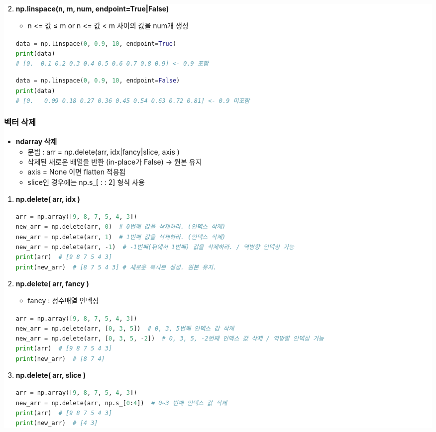 2. **np.linspace(n, m, num, endpoint=True|False)**
    - n <= 값 ≤ m or  n <= 값 < m 사이의 값을 num개 생성
    
    ```python
    data = np.linspace(0, 0.9, 10, endpoint=True)
    print(data)
    # [0.  0.1 0.2 0.3 0.4 0.5 0.6 0.7 0.8 0.9] <- 0.9 포함
    ```
    
    ```python
    data = np.linspace(0, 0.9, 10, endpoint=False)
    print(data)
    # [0.   0.09 0.18 0.27 0.36 0.45 0.54 0.63 0.72 0.81] <- 0.9 미포함
    ```
    

### 벡터 삭제

- **ndarray 삭제**
    - 문법 : arr = np.delete(arr, idx|fancy|slice, axis )
    - 삭제된 새로운 배열을 반환 (in-place가 False) → 원본 유지
    - axis = None 이면 flatten 적용됨
    - slice인 경우에는 np.s_[ : : 2] 형식 사용

1. **np.delete( arr, idx )**
    
    ```python
    arr = np.array([9, 8, 7, 5, 4, 3])
    new_arr = np.delete(arr, 0)  # 0번째 값을 삭제하라. (인덱스 삭제)
    new_arr = np.delete(arr, 1)  # 1번째 값을 삭제하라. (인덱스 삭제)
    new_arr = np.delete(arr, -1)  # -1번째(뒤에서 1번째) 값을 삭제하라. / 역방향 인덱싱 가능
    print(arr)  # [9 8 7 5 4 3]
    print(new_arr)  # [8 7 5 4 3] # 새로운 복사본 생성. 원본 유지.
    ```
    

1. **np.delete( arr, fancy )**
    - fancy : 정수배열 인덱싱
    
    ```python
    arr = np.array([9, 8, 7, 5, 4, 3])
    new_arr = np.delete(arr, [0, 3, 5])  # 0, 3, 5번째 인덱스 값 삭제
    new_arr = np.delete(arr, [0, 3, 5, -2])  # 0, 3, 5, -2번째 인덱스 값 삭제 / 역방향 인덱싱 가능
    print(arr)  # [9 8 7 5 4 3]
    print(new_arr)  # [8 7 4]
    ```
    

1. **np.delete( arr, slice )**
    
    ```python
    arr = np.array([9, 8, 7, 5, 4, 3])
    new_arr = np.delete(arr, np.s_[0:4])  # 0~3 번째 인덱스 값 삭제
    print(arr)  # [9 8 7 5 4 3]
    print(new_arr)  # [4 3]
    ```
    